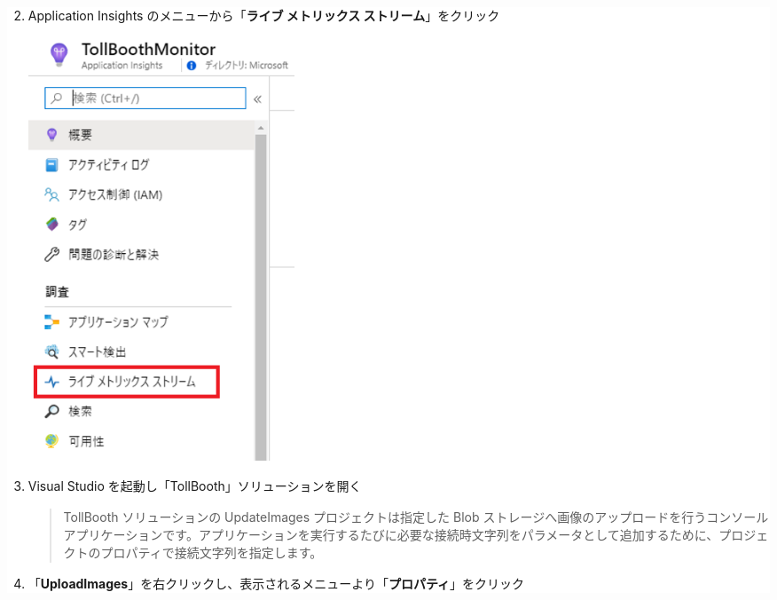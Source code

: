 2. Application Insights のメニューから「**ライブ メトリックス ストリーム**」をクリック

   <img src="images/application-insights-menu.png" width="300" />

3. Visual Studio を起動し「TollBooth」ソリューションを開く

   > TollBooth ソリューションの UpdateImages プロジェクトは指定した Blob ストレージへ画像のアップロードを行うコンソール アプリケーションです。アプリケーションを実行するたびに必要な接続時文字列をパラメータとして追加するために、プロジェクトのプロパティで接続文字列を指定します。

4. 「**UploadImages**」を右クリックし、表示されるメニューより「**プロパティ**」をクリック
